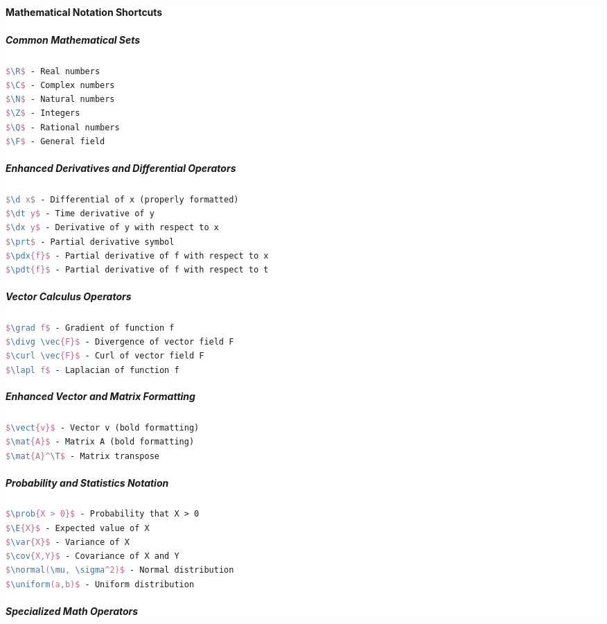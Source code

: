 ```latex
```

#### Mathematical Notation Shortcuts

##### Common Mathematical Sets

```latex
$\R$ - Real numbers
$\C$ - Complex numbers
$\N$ - Natural numbers
$\Z$ - Integers
$\Q$ - Rational numbers
$\F$ - General field
```

##### Enhanced Derivatives and Differential Operators

```latex
$\d x$ - Differential of x (properly formatted)
$\dt y$ - Time derivative of y
$\dx y$ - Derivative of y with respect to x
$\prt$ - Partial derivative symbol
$\pdx{f}$ - Partial derivative of f with respect to x
$\pdt{f}$ - Partial derivative of f with respect to t
```

##### Vector Calculus Operators

```latex
$\grad f$ - Gradient of function f
$\divg \vec{F}$ - Divergence of vector field F
$\curl \vec{F}$ - Curl of vector field F
$\lapl f$ - Laplacian of function f
```

##### Enhanced Vector and Matrix Formatting

```latex
$\vect{v}$ - Vector v (bold formatting)
$\mat{A}$ - Matrix A (bold formatting)
$\mat{A}^\T$ - Matrix transpose
```

##### Probability and Statistics Notation

```latex
$\prob{X > 0}$ - Probability that X > 0
$\E{X}$ - Expected value of X
$\var{X}$ - Variance of X
$\cov{X,Y}$ - Covariance of X and Y
$\normal(\mu, \sigma^2)$ - Normal distribution
$\uniform(a,b)$ - Uniform distribution
```

##### Specialized Math Operators

